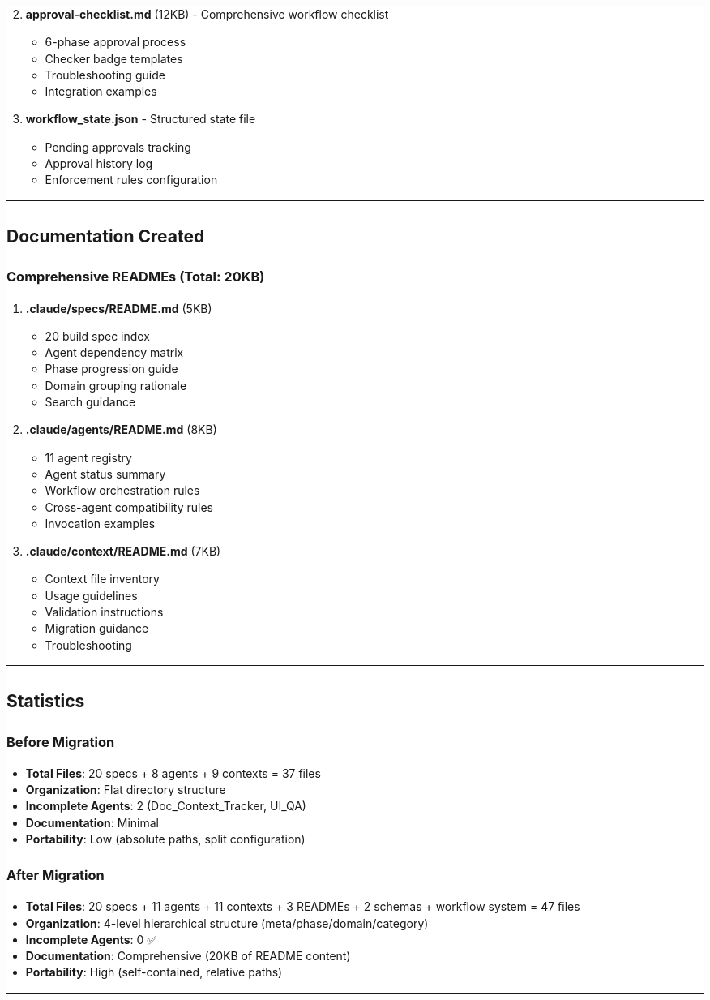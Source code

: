 2. **approval-checklist.md** (12KB) - Comprehensive workflow checklist
   - 6-phase approval process
   - Checker badge templates
   - Troubleshooting guide
   - Integration examples

3. **workflow_state.json** - Structured state file
   - Pending approvals tracking
   - Approval history log
   - Enforcement rules configuration

---

## Documentation Created

### Comprehensive READMEs (Total: 20KB)

1. **.claude/specs/README.md** (5KB)
   - 20 build spec index
   - Agent dependency matrix
   - Phase progression guide
   - Domain grouping rationale
   - Search guidance

2. **.claude/agents/README.md** (8KB)
   - 11 agent registry
   - Agent status summary
   - Workflow orchestration rules
   - Cross-agent compatibility rules
   - Invocation examples

3. **.claude/context/README.md** (7KB)
   - Context file inventory
   - Usage guidelines
   - Validation instructions
   - Migration guidance
   - Troubleshooting

---

## Statistics

### Before Migration
- **Total Files**: 20 specs + 8 agents + 9 contexts = 37 files
- **Organization**: Flat directory structure
- **Incomplete Agents**: 2 (Doc_Context_Tracker, UI_QA)
- **Documentation**: Minimal
- **Portability**: Low (absolute paths, split configuration)

### After Migration
- **Total Files**: 20 specs + 11 agents + 11 contexts + 3 READMEs + 2 schemas + workflow system = 47 files
- **Organization**: 4-level hierarchical structure (meta/phase/domain/category)
- **Incomplete Agents**: 0 ✅
- **Documentation**: Comprehensive (20KB of README content)
- **Portability**: High (self-contained, relative paths)

---
